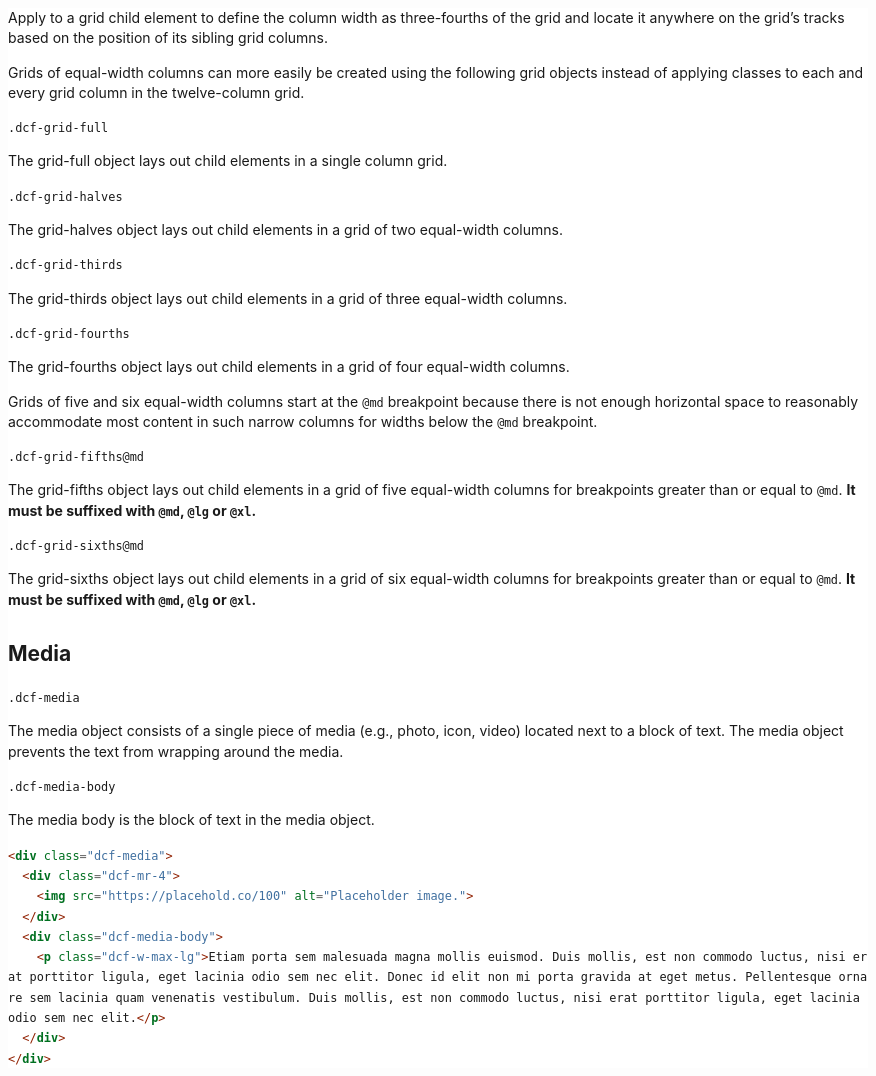 Apply to a grid child element to define the column width as three-fourths of the grid and locate it anywhere on the grid’s tracks based on the position of its sibling grid columns.

Grids of equal-width columns can more easily be created using the following grid objects instead of applying classes to each and every grid column in the twelve-column grid.

`.dcf-grid-full`

The grid-full object lays out child elements in a single column grid.

`.dcf-grid-halves`

The grid-halves object lays out child elements in a grid of two equal-width columns.

`.dcf-grid-thirds`

The grid-thirds object lays out child elements in a grid of three equal-width columns.

`.dcf-grid-fourths`

The grid-fourths object lays out child elements in a grid of four equal-width columns.

Grids of five and six equal-width columns start at the `@md` breakpoint because there is not enough horizontal space to reasonably accommodate most content in such narrow columns for widths below the `@md` breakpoint.

`.dcf-grid-fifths@md`

The grid-fifths object lays out child elements in a grid of five equal-width columns for breakpoints greater than or equal to `@md`. **It must be suffixed with `@md`, `@lg` or `@xl`.**

`.dcf-grid-sixths@md`

The grid-sixths object lays out child elements in a grid of six equal-width columns for breakpoints greater than or equal to `@md`. **It must be suffixed with `@md`, `@lg` or `@xl`.**

## Media
`.dcf-media`

The media object consists of a single piece of media (e.g., photo, icon, video) located next to a block of text. The media object prevents the text from wrapping around the media.

`.dcf-media-body`

The media body is the block of text in the media object.
```html
<div class="dcf-media">
  <div class="dcf-mr-4">
    <img src="https://placehold.co/100" alt="Placeholder image.">
  </div>
  <div class="dcf-media-body">
    <p class="dcf-w-max-lg">Etiam porta sem malesuada magna mollis euismod. Duis mollis, est non commodo luctus, nisi erat porttitor ligula, eget lacinia odio sem nec elit. Donec id elit non mi porta gravida at eget metus. Pellentesque ornare sem lacinia quam venenatis vestibulum. Duis mollis, est non commodo luctus, nisi erat porttitor ligula, eget lacinia odio sem nec elit.</p>
  </div>
</div>
```
